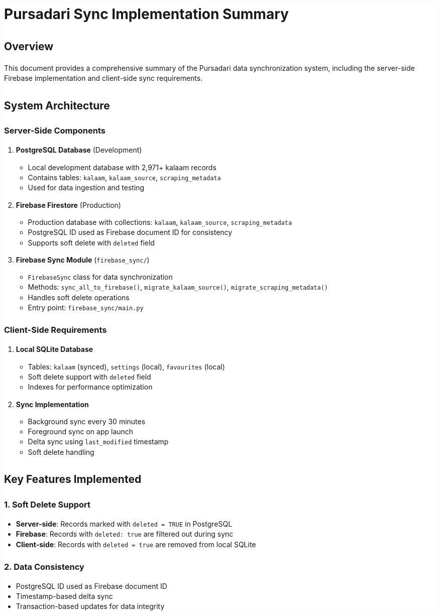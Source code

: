 # Pursadari Sync Implementation Summary

## Overview

This document provides a comprehensive summary of the Pursadari data synchronization system, including the server-side Firebase implementation and client-side sync requirements.

## System Architecture

### Server-Side Components

1. **PostgreSQL Database** (Development)
   - Local development database with 2,971+ kalaam records
   - Contains tables: `kalaam`, `kalaam_source`, `scraping_metadata`
   - Used for data ingestion and testing

2. **Firebase Firestore** (Production)
   - Production database with collections: `kalaam`, `kalaam_source`, `scraping_metadata`
   - PostgreSQL ID used as Firebase document ID for consistency
   - Supports soft delete with `deleted` field

3. **Firebase Sync Module** (`firebase_sync/`)
   - `FirebaseSync` class for data synchronization
   - Methods: `sync_all_to_firebase()`, `migrate_kalaam_source()`, `migrate_scraping_metadata()`
   - Handles soft delete operations
   - Entry point: `firebase_sync/main.py`

### Client-Side Requirements

1. **Local SQLite Database**
   - Tables: `kalaam` (synced), `settings` (local), `favourites` (local)
   - Soft delete support with `deleted` field
   - Indexes for performance optimization

2. **Sync Implementation**
   - Background sync every 30 minutes
   - Foreground sync on app launch
   - Delta sync using `last_modified` timestamp
   - Soft delete handling

## Key Features Implemented

### 1. Soft Delete Support
- **Server-side**: Records marked with `deleted = TRUE` in PostgreSQL
- **Firebase**: Records with `deleted: true` are filtered out during sync
- **Client-side**: Records with `deleted = true` are removed from local SQLite

### 2. Data Consistency
- PostgreSQL ID used as Firebase document ID
- Timestamp-based delta sync
- Transaction-based updates for data integrity
